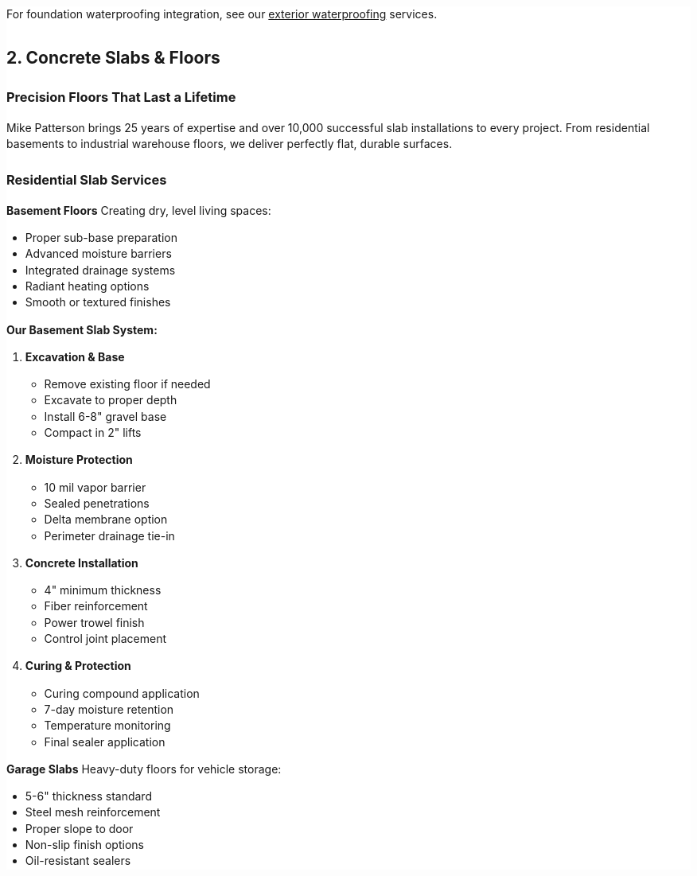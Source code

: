 For foundation waterproofing integration, see our [exterior waterproofing](/services/exterior-waterproofing) services.

## 2. Concrete Slabs & Floors

### Precision Floors That Last a Lifetime

Mike Patterson brings 25 years of expertise and over 10,000 successful slab installations to every project. From residential basements to industrial warehouse floors, we deliver perfectly flat, durable surfaces.

### Residential Slab Services

**Basement Floors**
Creating dry, level living spaces:
- Proper sub-base preparation
- Advanced moisture barriers
- Integrated drainage systems
- Radiant heating options
- Smooth or textured finishes

**Our Basement Slab System:**
1. **Excavation & Base**
   - Remove existing floor if needed
   - Excavate to proper depth
   - Install 6-8" gravel base
   - Compact in 2" lifts

2. **Moisture Protection**
   - 10 mil vapor barrier
   - Sealed penetrations
   - Delta membrane option
   - Perimeter drainage tie-in

3. **Concrete Installation**
   - 4" minimum thickness
   - Fiber reinforcement
   - Power trowel finish
   - Control joint placement

4. **Curing & Protection**
   - Curing compound application
   - 7-day moisture retention
   - Temperature monitoring
   - Final sealer application

**Garage Slabs**
Heavy-duty floors for vehicle storage:
- 5-6" thickness standard
- Steel mesh reinforcement
- Proper slope to door
- Non-slip finish options
- Oil-resistant sealers
